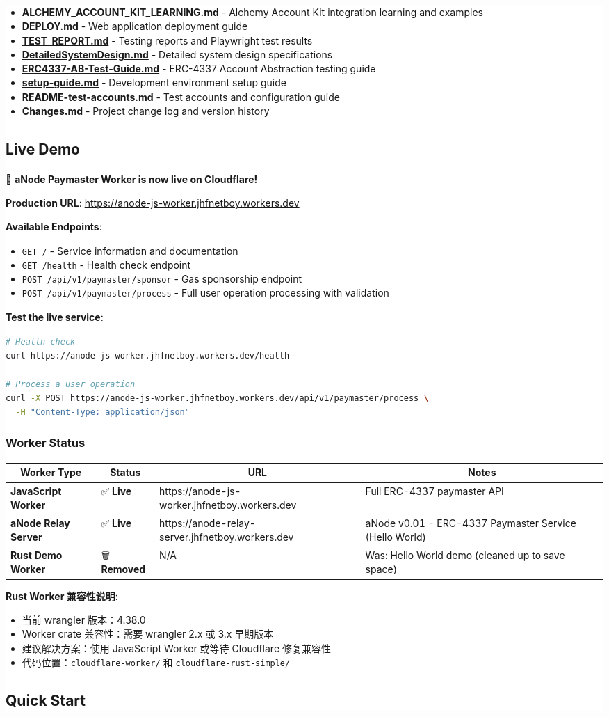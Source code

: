 - **[ALCHEMY_ACCOUNT_KIT_LEARNING.md](docs/ALCHEMY_ACCOUNT_KIT_LEARNING.md)** - Alchemy Account Kit integration learning and examples
- **[DEPLOY.md](docs/DEPLOY.md)** - Web application deployment guide
- **[TEST_REPORT.md](docs/TEST_REPORT.md)** - Testing reports and Playwright test results
- **[DetailedSystemDesign.md](docs/DetailedSystemDesign.md)** - Detailed system design specifications
- **[ERC4337-AB-Test-Guide.md](docs/ERC4337-AB-Test-Guide.md)** - ERC-4337 Account Abstraction testing guide
- **[setup-guide.md](docs/setup-guide.md)** - Development environment setup guide
- **[README-test-accounts.md](docs/README-test-accounts.md)** - Test accounts and configuration guide
- **[Changes.md](docs/Changes.md)** - Project change log and version history

## Live Demo

🚀 **aNode Paymaster Worker is now live on Cloudflare!**

**Production URL**: https://anode-js-worker.jhfnetboy.workers.dev

**Available Endpoints**:
- `GET /` - Service information and documentation
- `GET /health` - Health check endpoint
- `POST /api/v1/paymaster/sponsor` - Gas sponsorship endpoint
- `POST /api/v1/paymaster/process` - Full user operation processing with validation

**Test the live service**:
```bash
# Health check
curl https://anode-js-worker.jhfnetboy.workers.dev/health

# Process a user operation
curl -X POST https://anode-js-worker.jhfnetboy.workers.dev/api/v1/paymaster/process \
  -H "Content-Type: application/json"
```

### Worker Status

| Worker Type | Status | URL | Notes |
|-------------|--------|-----|-------|
| **JavaScript Worker** | ✅ **Live** | https://anode-js-worker.jhfnetboy.workers.dev | Full ERC-4337 paymaster API |
| **aNode Relay Server** | ✅ **Live** | https://anode-relay-server.jhfnetboy.workers.dev | aNode v0.01 - ERC-4337 Paymaster Service (Hello World) |
| **Rust Demo Worker** | 🗑️ **Removed** | N/A | Was: Hello World demo (cleaned up to save space) |

**Rust Worker 兼容性说明**:
- 当前 wrangler 版本：4.38.0
- Worker crate 兼容性：需要 wrangler 2.x 或 3.x 早期版本
- 建议解决方案：使用 JavaScript Worker 或等待 Cloudflare 修复兼容性
- 代码位置：`cloudflare-worker/` 和 `cloudflare-rust-simple/`

## Quick Start
